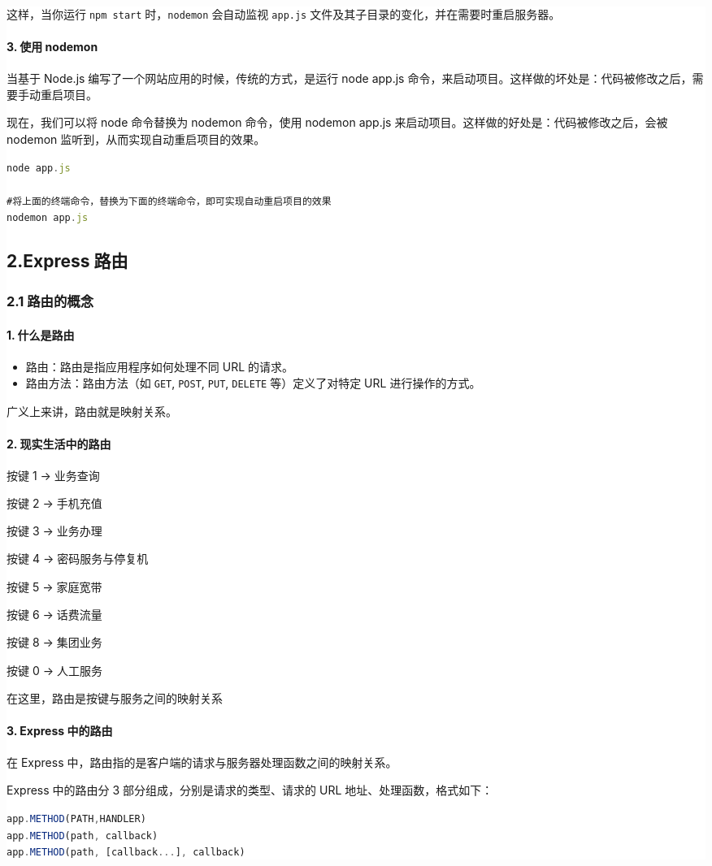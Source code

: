 这样，当你运行 `npm start` 时，`nodemon` 会自动监视 `app.js` 文件及其子目录的变化，并在需要时重启服务器。

#### 3. 使用 nodemon

当基于 Node.js 编写了一个网站应用的时候，传统的方式，是运行 node app.js 命令，来启动项目。这样做的坏处是：代码被修改之后，需要手动重启项目。

现在，我们可以将 node 命令替换为 nodemon 命令，使用 nodemon app.js 来启动项目。这样做的好处是：代码被修改之后，会被 nodemon 监听到，从而实现自动重启项目的效果。

```javascript
node app.js

#将上面的终端命令，替换为下面的终端命令，即可实现自动重启项目的效果
nodemon app.js
```

## 2.Express 路由

### 2.1 路由的概念

#### 1. 什么是路由

- 路由：路由是指应用程序如何处理不同 URL 的请求。
- 路由方法：路由方法（如 `GET`, `POST`, `PUT`, `DELETE` 等）定义了对特定 URL 进行操作的方式。

广义上来讲，路由就是映射关系。

#### 2. 现实生活中的路由

按键 1 -> 业务查询

按键 2 -> 手机充值

按键 3 -> 业务办理

按键 4 -> 密码服务与停复机

按键 5 -> 家庭宽带

按键 6 -> 话费流量

按键 8 -> 集团业务

按键 0 -> 人工服务

在这里，路由是按键与服务之间的映射关系

#### 3. Express 中的路由

在 Express 中，路由指的是客户端的请求与服务器处理函数之间的映射关系。

Express 中的路由分 3 部分组成，分别是请求的类型、请求的 URL 地址、处理函数，格式如下：

```javascript
app.METHOD(PATH,HANDLER)
app.METHOD(path, callback)
app.METHOD(path, [callback...], callback)
```
